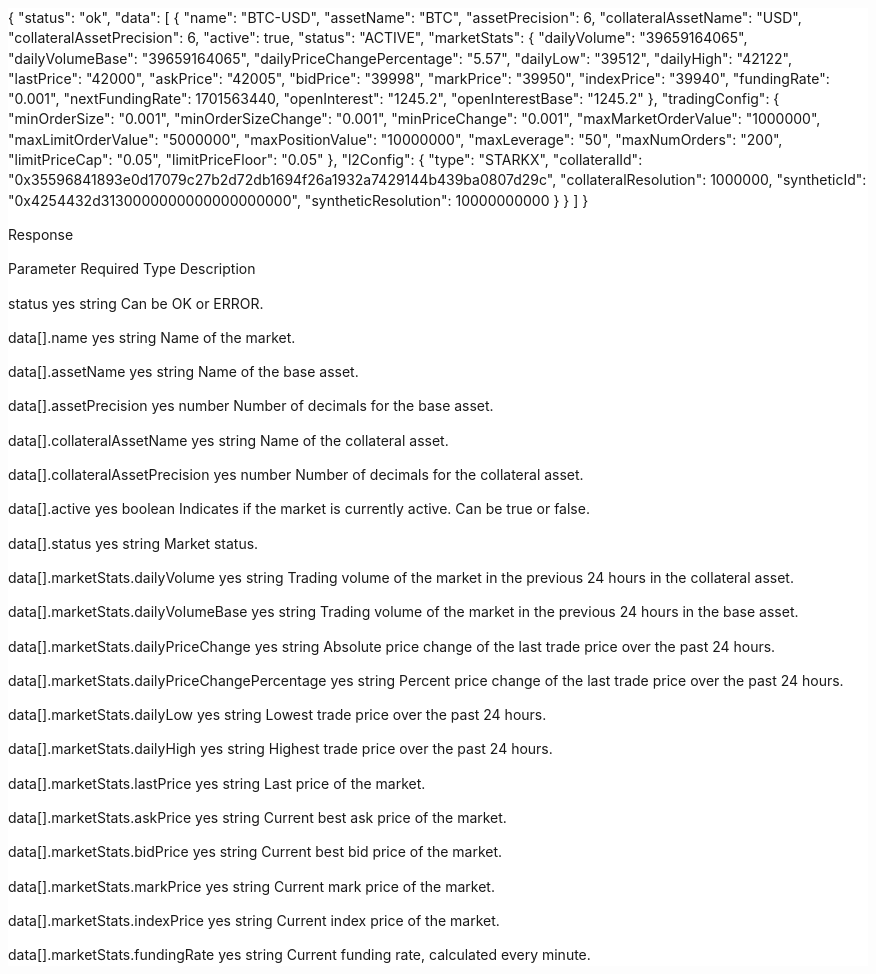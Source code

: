 { "status": "ok", "data": [ { "name": "BTC-USD", "assetName": "BTC", "assetPrecision": 6, "collateralAssetName": "USD", "collateralAssetPrecision": 6, "active": true, "status": "ACTIVE", "marketStats": { "dailyVolume": "39659164065", "dailyVolumeBase": "39659164065", "dailyPriceChangePercentage": "5.57", "dailyLow": "39512", "dailyHigh": "42122", "lastPrice": "42000", "askPrice": "42005", "bidPrice": "39998", "markPrice": "39950", "indexPrice": "39940", "fundingRate": "0.001", "nextFundingRate": 1701563440, "openInterest": "1245.2", "openInterestBase": "1245.2" }, "tradingConfig": { "minOrderSize": "0.001", "minOrderSizeChange": "0.001", "minPriceChange": "0.001", "maxMarketOrderValue": "1000000", "maxLimitOrderValue": "5000000", "maxPositionValue": "10000000", "maxLeverage": "50", "maxNumOrders": "200", "limitPriceCap": "0.05", "limitPriceFloor": "0.05" }, "l2Config": { "type": "STARKX", "collateralId": "0x35596841893e0d17079c27b2d72db1694f26a1932a7429144b439ba0807d29c", "collateralResolution": 1000000, "syntheticId": "0x4254432d3130000000000000000000", "syntheticResolution": 10000000000 } } ] }

Response

Parameter Required Type Description

status yes string Can be OK or ERROR.

data[].name yes string Name of the market.

data[].assetName yes string Name of the base asset.

data[].assetPrecision yes number Number of decimals for the base asset.

data[].collateralAssetName yes string Name of the collateral asset.

data[].collateralAssetPrecision yes number Number of decimals for the collateral asset.

data[].active yes boolean Indicates if the market is currently active. Can be true or false.

data[].status yes string Market status.

data[].marketStats.dailyVolume yes string Trading volume of the market in the previous 24 hours in the collateral asset.

data[].marketStats.dailyVolumeBase yes string Trading volume of the market in the previous 24 hours in the base asset.

data[].marketStats.dailyPriceChange yes string Absolute price change of the last trade price over the past 24 hours.

data[].marketStats.dailyPriceChangePercentage yes string Percent price change of the last trade price over the past 24 hours.

data[].marketStats.dailyLow yes string Lowest trade price over the past 24 hours.

data[].marketStats.dailyHigh yes string Highest trade price over the past 24 hours.

data[].marketStats.lastPrice yes string Last price of the market.

data[].marketStats.askPrice yes string Current best ask price of the market.

data[].marketStats.bidPrice yes string Current best bid price of the market.

data[].marketStats.markPrice yes string Current mark price of the market.

data[].marketStats.indexPrice yes string Current index price of the market.

data[].marketStats.fundingRate yes string Current funding rate, calculated every minute.
